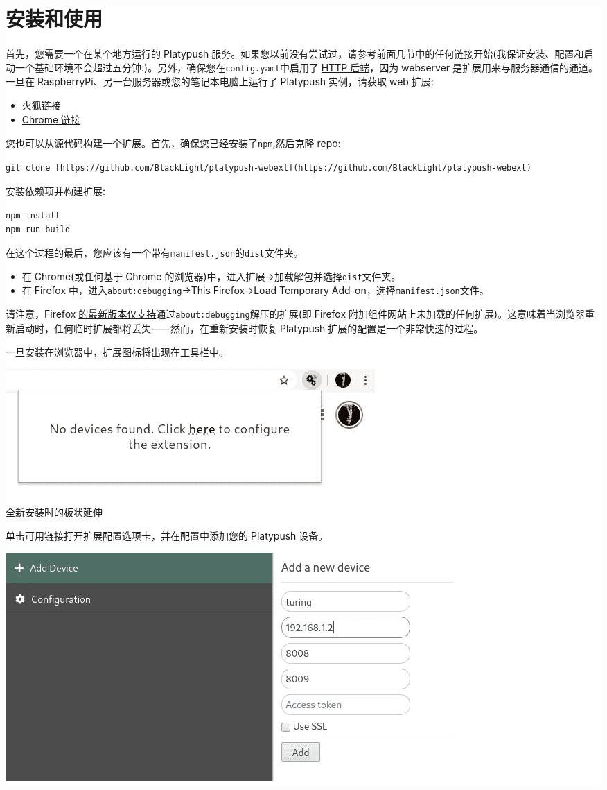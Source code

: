 # 安装和使用

首先，您需要一个在某个地方运行的 Platypush 服务。如果您以前没有尝试过，请参考前面几节中的任何链接开始(我保证安装、配置和启动一个基础环境不会超过五分钟:)。另外，确保您在`config.yaml`中启用了 [HTTP 后端](https://platypush.readthedocs.io/en/latest/platypush/backend/http.html)，因为 webserver 是扩展用来与服务器通信的通道。一旦在 RaspberryPi、另一台服务器或您的笔记本电脑上运行了 Platypush 实例，请获取 web 扩展:

*   [火狐链接](https://addons.mozilla.org/en-US/firefox/addon/platypush/)
*   [Chrome 链接](https://chrome.google.com/webstore/detail/platypush/aphldjclndofhflbbdnmpejbjgomkbie?hl=en-GB&authuser=0)

您也可以从源代码构建一个扩展。首先，确保您已经安装了`npm`,然后克隆 repo:

```
git clone [https://github.com/BlackLight/platypush-webext](https://github.com/BlackLight/platypush-webext)
```

安装依赖项并构建扩展:

```
npm install
npm run build
```

在这个过程的最后，您应该有一个带有`manifest.json`的`dist`文件夹。

*   在 Chrome(或任何基于 Chrome 的浏览器)中，进入扩展->加载解包并选择`dist`文件夹。
*   在 Firefox 中，进入`about:debugging`->This Firefox->Load Temporary Add-on，选择`manifest.json`文件。

请注意，Firefox [的最新版本仅支持](https://blog.mozilla.org/addons/2018/02/22/removing-support-unpacked-extensions/)通过`about:debugging`解压的扩展(即 Firefox 附加组件网站上未加载的任何扩展)。这意味着当浏览器重新启动时，任何临时扩展都将丢失——然而，在重新安装时恢复 Platypush 扩展的配置是一个非常快速的过程。

一旦安装在浏览器中，扩展图标将出现在工具栏中。

![](img/9685da3b05a81b1d017f1dfe51976fca.png)

全新安装时的板状延伸

单击可用链接打开扩展配置选项卡，并在配置中添加您的 Platypush 设备。

![](img/d18a3f706595a52d5bcc68f968d06356.png)
